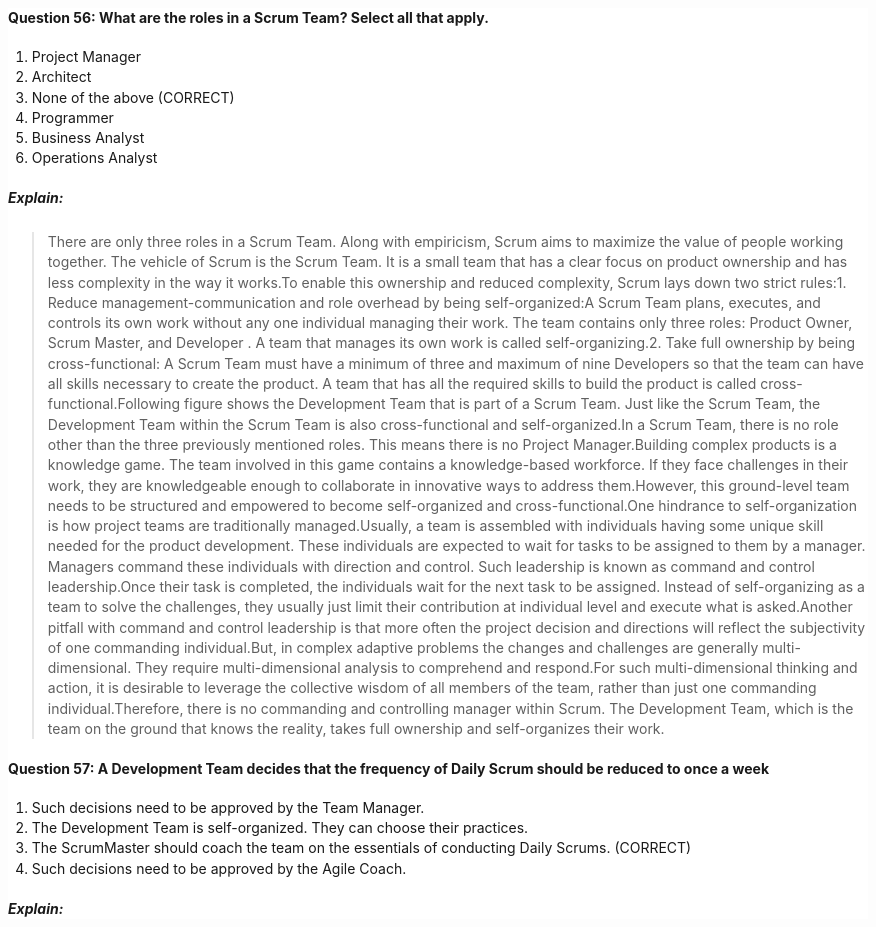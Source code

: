 #### Question 56: What are the roles in a Scrum Team? Select all that apply.


 1. Project Manager
 2. Architect
 3. None of the above (CORRECT)
 4. Programmer
 5. Business Analyst
 6. Operations Analyst

##### Explain:

> There are only three roles in a Scrum Team.												Along with empiricism, Scrum aims to maximize the value of people working together. The vehicle of Scrum is the Scrum Team. It is a small team that has a clear focus on product ownership and has less complexity in the way it works.To enable this ownership and reduced complexity, Scrum lays down two strict rules:1. Reduce management-communication and role overhead by being self-organized:A Scrum Team plans, executes, and controls its own work without any one individual managing their work. The team contains only three roles: Product Owner, Scrum Master, and Developer . A team that manages its own work is called self-organizing.2. Take full ownership by being cross-functional: A Scrum Team must have a minimum of three and maximum of nine Developers so that the team can have all skills necessary to create the product. A team that has all the required skills to build the product is called cross-functional.Following figure shows the Development Team that is part of a Scrum Team. Just like the Scrum Team, the Development Team within the Scrum Team is also cross-functional and self-organized.In a Scrum Team, there is no role other than the three previously mentioned roles. This means there is no Project Manager.Building complex products is a knowledge game. The team involved in this game contains a knowledge-based workforce. If they face challenges in their work, they are knowledgeable enough to collaborate in innovative ways to address them.However, this ground-level team needs to be structured and empowered to become self-organized and cross-functional.One hindrance to self-organization is how project teams are traditionally managed.Usually, a team is assembled with individuals having some unique skill needed for the product development. These individuals are expected to wait for tasks to be assigned to them by a manager. Managers command these individuals with direction and control. Such leadership is known as command and control leadership.Once their task is completed, the individuals wait for the next task to be assigned. Instead of self-organizing as a team to solve the challenges, they usually just limit their contribution at individual level and execute what is asked.Another pitfall with command and control leadership is that more often the project decision and directions will reflect the subjectivity of one commanding individual.But, in complex adaptive problems the changes and challenges are generally multi-dimensional. They require multi-dimensional analysis to comprehend and respond.For such multi-dimensional thinking and action, it is desirable to leverage the collective wisdom of all members of the team, rather than just one commanding individual.Therefore, there is no commanding and controlling manager within Scrum. The Development Team, which is the team on the ground that knows the reality, takes full ownership and self-organizes their work.

#### Question 57: A Development Team decides that the frequency of Daily Scrum should be reduced to once a week


 1. Such decisions need to be approved by the Team Manager.
 2. The Development Team is self-organized. They can choose their practices.
 3. The ScrumMaster should coach the team on the essentials of conducting Daily Scrums. (CORRECT)
 4. Such decisions need to be approved by the Agile Coach.

##### Explain:
